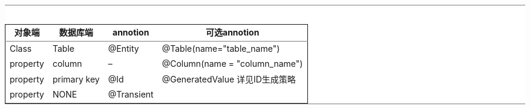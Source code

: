 <table style="border-collapse: collapse;" border="2" frame="hsides" rules="groups" cellspacing="0" cellpadding="6"><caption>&nbsp;</caption><colgroup><col class="left" style="margin-left: 0px; margin-right: auto; text-align: left;"><col class="left" style="margin-left: 0px; margin-right: auto; text-align: left;"><col class="left" style="margin-left: 0px; margin-right: auto; text-align: left;"><col class="left" style="margin-left: 0px; margin-right: auto; text-align: left;"></colgroup>
<thead>
<tr><th class="left" style="vertical-align: top; margin-left: 0px; margin-right: auto; text-align: center;" scope="col">对象端</th><th class="left" style="vertical-align: top; margin-left: 0px; margin-right: auto; text-align: center;" scope="col">数据库端</th><th class="left" style="vertical-align: top; margin-left: 0px; margin-right: auto; text-align: center;" scope="col">annotion</th><th class="left" style="vertical-align: top; margin-left: 0px; margin-right: auto; text-align: center;" scope="col">可选annotion</th></tr>
</thead>
<tbody>
<tr>
<td class="left" style="vertical-align: top; margin-left: 0px; margin-right: auto; text-align: left;">Class</td>
<td class="left" style="vertical-align: top; margin-left: 0px; margin-right: auto; text-align: left;">Table</td>
<td class="left" style="vertical-align: top; margin-left: 0px; margin-right: auto; text-align: left;">@Entity</td>
<td class="left" style="vertical-align: top; margin-left: 0px; margin-right: auto; text-align: left;">@Table(name="table_name")</td>
</tr>
<tr>
<td class="left" style="vertical-align: top; margin-left: 0px; margin-right: auto; text-align: left;">property</td>
<td class="left" style="vertical-align: top; margin-left: 0px; margin-right: auto; text-align: left;">column</td>
<td class="left" style="vertical-align: top; margin-left: 0px; margin-right: auto; text-align: left;">–</td>
<td class="left" style="vertical-align: top; margin-left: 0px; margin-right: auto; text-align: left;">@Column(name = "column_name")</td>
</tr>
<tr>
<td class="left" style="vertical-align: top; margin-left: 0px; margin-right: auto; text-align: left;">property</td>
<td class="left" style="vertical-align: top; margin-left: 0px; margin-right: auto; text-align: left;">primary key</td>
<td class="left" style="vertical-align: top; margin-left: 0px; margin-right: auto; text-align: left;">@Id</td>
<td class="left" style="vertical-align: top; margin-left: 0px; margin-right: auto; text-align: left;">@GeneratedValue 详见ID生成策略</td>
</tr>
<tr>
<td class="left" style="vertical-align: top; margin-left: 0px; margin-right: auto; text-align: left;">property</td>
<td class="left" style="vertical-align: top; margin-left: 0px; margin-right: auto; text-align: left;">NONE</td>
<td class="left" style="vertical-align: top; margin-left: 0px; margin-right: auto; text-align: left;">@Transient</td>
<td class="left" style="vertical-align: top; margin-left: 0px; margin-right: auto; text-align: left;">&nbsp;</td>
</tr>
</tbody>
</table>
